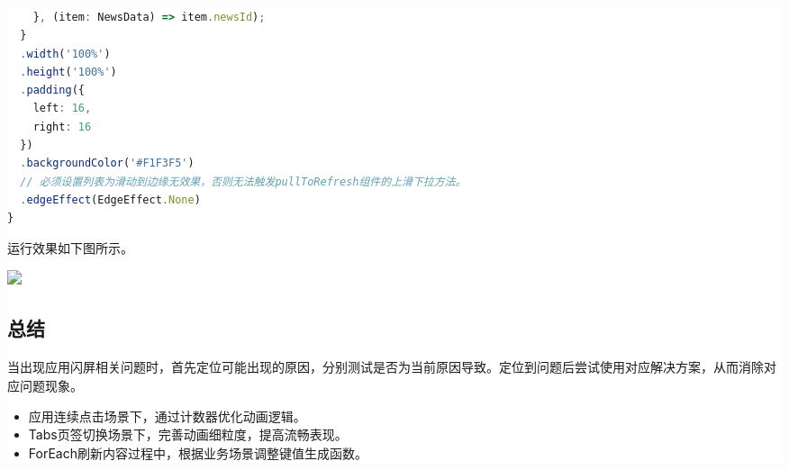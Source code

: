 ```ts
    }, (item: NewsData) => item.newsId);
  }
  .width('100%')
  .height('100%')
  .padding({
    left: 16,
    right: 16
  })
  .backgroundColor('#F1F3F5')
  // 必须设置列表为滑动到边缘无效果，否则无法触发pullToRefresh组件的上滑下拉方法。
  .edgeEffect(EdgeEffect.None)
}
```

运行效果如下图所示。

![](figures/screen_flicker_solution_pull_to_refresh_right.gif)

## 总结

当出现应用闪屏相关问题时，首先定位可能出现的原因，分别测试是否为当前原因导致。定位到问题后尝试使用对应解决方案，从而消除对应问题现象。

- 应用连续点击场景下，通过计数器优化动画逻辑。
- Tabs页签切换场景下，完善动画细粒度，提高流畅表现。
- ForEach刷新内容过程中，根据业务场景调整键值生成函数。
